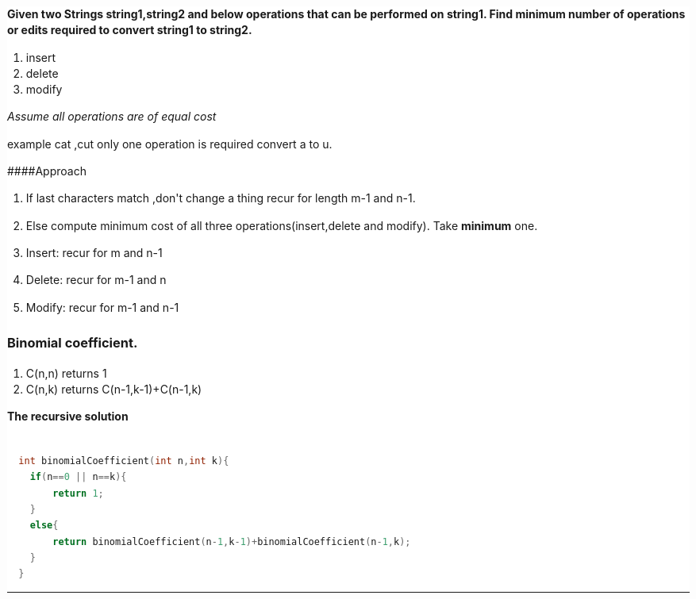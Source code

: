 **Given two Strings string1,string2 and below operations
that can be performed on string1. Find minimum number of operations or edits required to convert string1 to string2.**

 1. insert
 2. delete
 3. modify

 *Assume all operations are of equal cost*


example cat ,cut only one operation is required
convert a to u.


####Approach

1. If last characters match ,don't change a thing recur for length m-1 and n-1.

2. Else compute minimum cost of all three operations(insert,delete and modify). Take **minimum** one.
 
 1. Insert: recur for m and n-1
 2. Delete: recur for m-1 and n
 3. Modify: recur for m-1 and n-1

















### Binomial coefficient.

1. C(n,n) returns 1
2. C(n,k) returns C(n-1,k-1)+C(n-1,k)


**The recursive solution**


```c++

  int binomialCoefficient(int n,int k){
    if(n==0 || n==k){
        return 1;
    }
    else{
        return binomialCoefficient(n-1,k-1)+binomialCoefficient(n-1,k);
    }
  }

```


---
